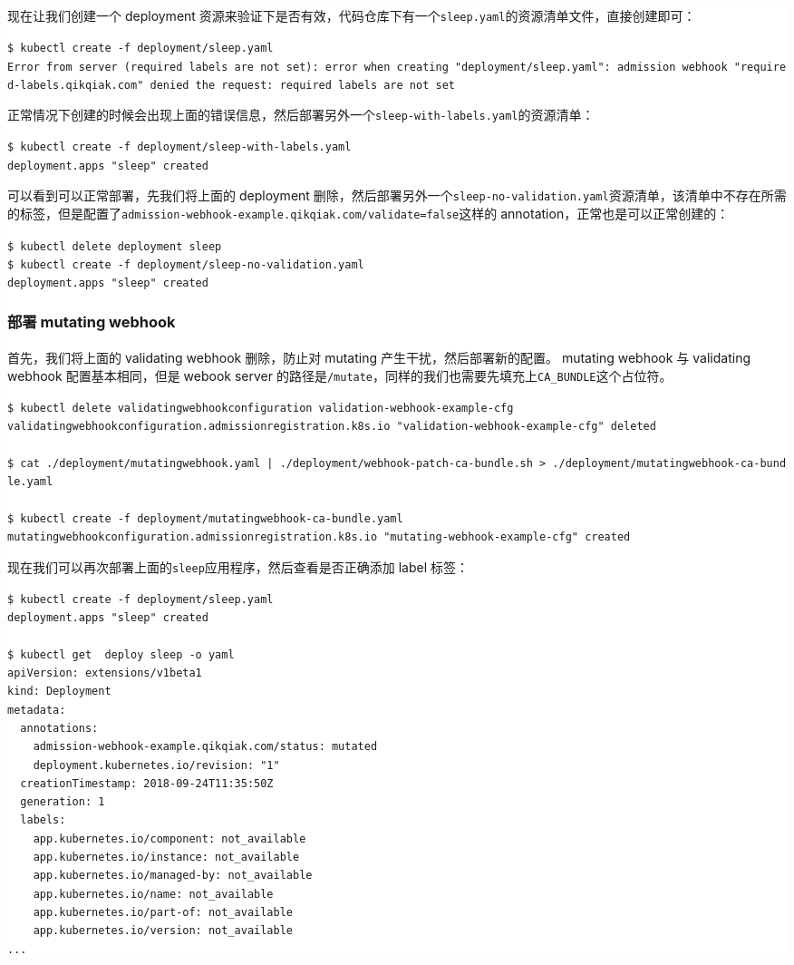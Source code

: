 现在让我们创建一个 deployment 资源来验证下是否有效，代码仓库下有一个`sleep.yaml`的资源清单文件，直接创建即可：

```shell
$ kubectl create -f deployment/sleep.yaml
Error from server (required labels are not set): error when creating "deployment/sleep.yaml": admission webhook "required-labels.qikqiak.com" denied the request: required labels are not set
```

正常情况下创建的时候会出现上面的错误信息，然后部署另外一个`sleep-with-labels.yaml`的资源清单：

```shell
$ kubectl create -f deployment/sleep-with-labels.yaml
deployment.apps "sleep" created
```

可以看到可以正常部署，先我们将上面的 deployment 删除，然后部署另外一个`sleep-no-validation.yaml`资源清单，该清单中不存在所需的标签，但是配置了`admission-webhook-example.qikqiak.com/validate=false`这样的 annotation，正常也是可以正常创建的：

```shell
$ kubectl delete deployment sleep
$ kubectl create -f deployment/sleep-no-validation.yaml
deployment.apps "sleep" created
```

### 部署 mutating webhook

首先，我们将上面的 validating webhook 删除，防止对 mutating 产生干扰，然后部署新的配置。 mutating webhook 与 validating webhook 配置基本相同，但是 webook server 的路径是`/mutate`，同样的我们也需要先填充上`CA_BUNDLE`这个占位符。

```shell
$ kubectl delete validatingwebhookconfiguration validation-webhook-example-cfg
validatingwebhookconfiguration.admissionregistration.k8s.io "validation-webhook-example-cfg" deleted

$ cat ./deployment/mutatingwebhook.yaml | ./deployment/webhook-patch-ca-bundle.sh > ./deployment/mutatingwebhook-ca-bundle.yaml

$ kubectl create -f deployment/mutatingwebhook-ca-bundle.yaml
mutatingwebhookconfiguration.admissionregistration.k8s.io "mutating-webhook-example-cfg" created
```

现在我们可以再次部署上面的`sleep`应用程序，然后查看是否正确添加 label 标签：

```shell
$ kubectl create -f deployment/sleep.yaml
deployment.apps "sleep" created

$ kubectl get  deploy sleep -o yaml
apiVersion: extensions/v1beta1
kind: Deployment
metadata:
  annotations:
    admission-webhook-example.qikqiak.com/status: mutated
    deployment.kubernetes.io/revision: "1"
  creationTimestamp: 2018-09-24T11:35:50Z
  generation: 1
  labels:
    app.kubernetes.io/component: not_available
    app.kubernetes.io/instance: not_available
    app.kubernetes.io/managed-by: not_available
    app.kubernetes.io/name: not_available
    app.kubernetes.io/part-of: not_available
    app.kubernetes.io/version: not_available
...
```
